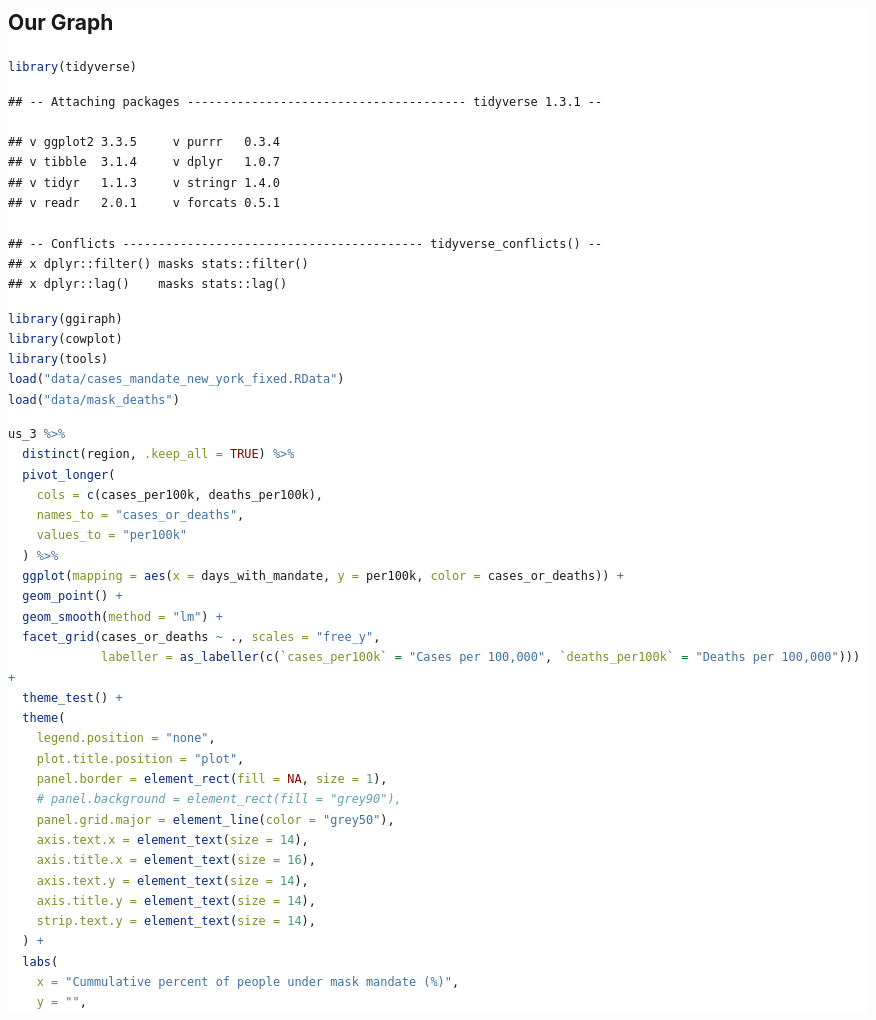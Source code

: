 ## Our Graph

``` r
library(tidyverse)
```

    ## -- Attaching packages --------------------------------------- tidyverse 1.3.1 --

    ## v ggplot2 3.3.5     v purrr   0.3.4
    ## v tibble  3.1.4     v dplyr   1.0.7
    ## v tidyr   1.1.3     v stringr 1.4.0
    ## v readr   2.0.1     v forcats 0.5.1

    ## -- Conflicts ------------------------------------------ tidyverse_conflicts() --
    ## x dplyr::filter() masks stats::filter()
    ## x dplyr::lag()    masks stats::lag()

``` r
library(ggiraph)
library(cowplot)
library(tools)
load("data/cases_mandate_new_york_fixed.RData")
load("data/mask_deaths")
```

``` r
us_3 %>%
  distinct(region, .keep_all = TRUE) %>% 
  pivot_longer(
    cols = c(cases_per100k, deaths_per100k),
    names_to = "cases_or_deaths",
    values_to = "per100k"
  ) %>% 
  ggplot(mapping = aes(x = days_with_mandate, y = per100k, color = cases_or_deaths)) +
  geom_point() + 
  geom_smooth(method = "lm") + 
  facet_grid(cases_or_deaths ~ ., scales = "free_y", 
             labeller = as_labeller(c(`cases_per100k` = "Cases per 100,000", `deaths_per100k` = "Deaths per 100,000"))) +
  theme_test() +
  theme(
    legend.position = "none",
    plot.title.position = "plot",
    panel.border = element_rect(fill = NA, size = 1),
    # panel.background = element_rect(fill = "grey90"),
    panel.grid.major = element_line(color = "grey50"),
    axis.text.x = element_text(size = 14),
    axis.title.x = element_text(size = 16),
    axis.text.y = element_text(size = 14),
    axis.title.y = element_text(size = 14),
    strip.text.y = element_text(size = 14),
  ) +
  labs(
    x = "Cummulative percent of people under mask mandate (%)",
    y = "",
```